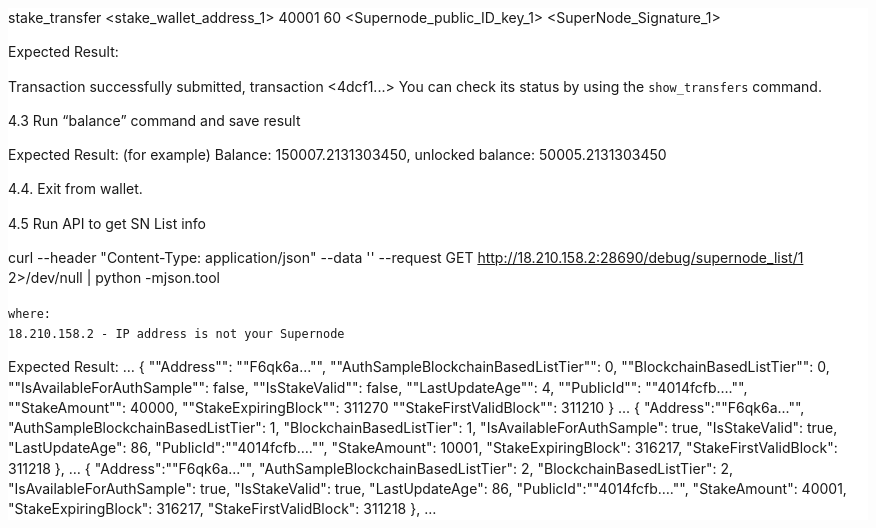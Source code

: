 stake_transfer <stake_wallet_address_1> 40001 60  <Supernode_public_ID_key_1> <SuperNode_Signature_1>

Expected Result:

Transaction successfully submitted, transaction <4dcf1...>
You can check its status by using the `show_transfers` command.

4.3  Run “balance” command and save result

Expected Result:
(for example)
Balance: 150007.2131303450, unlocked balance: 50005.2131303450

4.4. Exit from wallet.

4.5 Run API to get SN List info

curl --header "Content-Type: application/json" --data '' --request GET http://18.210.158.2:28690/debug/supernode_list/1 2>/dev/null | python -mjson.tool

	where:
	18.210.158.2 - IP address is not your Supernode

Expected Result:
…
{
               ""Address"": ""F6qk6a..."",
               ""AuthSampleBlockchainBasedListTier"": 0,
               ""BlockchainBasedListTier"": 0,
               ""IsAvailableForAuthSample"": false,
               ""IsStakeValid"": false,
               ""LastUpdateAge"": 4,
               ""PublicId"": ""4014fcfb…."",
               ""StakeAmount"": 40000,
               ""StakeExpiringBlock"": 311270
               ""StakeFirstValidBlock"": 311210
}
...
{
                "Address":""F6qk6a..."",
                "AuthSampleBlockchainBasedListTier": 1,
                "BlockchainBasedListTier": 1,
                "IsAvailableForAuthSample": true,
                "IsStakeValid": true,
                "LastUpdateAge": 86,
                "PublicId":""4014fcfb…."",
                "StakeAmount": 10001,
                "StakeExpiringBlock": 316217,
                "StakeFirstValidBlock": 311218
            },
…
{
                "Address":""F6qk6a..."",
                "AuthSampleBlockchainBasedListTier": 2,
                "BlockchainBasedListTier": 2,
                "IsAvailableForAuthSample": true,
                "IsStakeValid": true,
                "LastUpdateAge": 86,
                "PublicId":""4014fcfb…."",
                "StakeAmount": 40001,
                "StakeExpiringBlock": 316217,
                "StakeFirstValidBlock": 311218
            },
…
